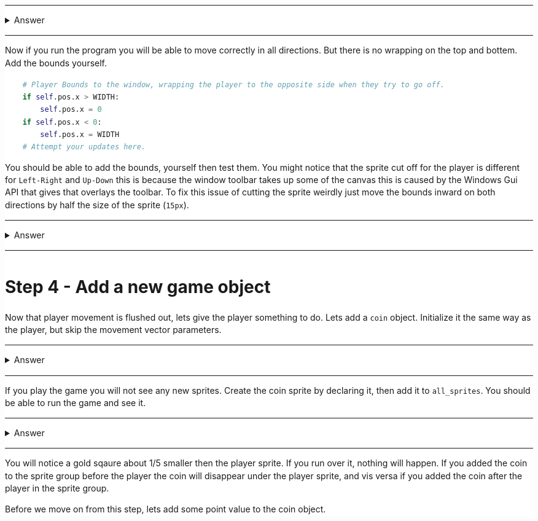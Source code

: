---------------------
<details><summary>Answer</summary></details>

---------------------

Now if you run the program you will be able to move correctly in all directions. But there is no wrapping on the top and bottem.
Add the bounds yourself.

```python
    # Player Bounds to the window, wrapping the player to the opposite side when they try to go off.
    if self.pos.x > WIDTH:
        self.pos.x = 0
    if self.pos.x < 0:
        self.pos.x = WIDTH
    # Attempt your updates here.
```

You should be able to add the bounds, yourself then test them. You might notice that the sprite cut off for the player is different for `Left-Right` and `Up-Down` this is because the window toolbar takes up some of the canvas this is caused by the Windows Gui API that gives that overlays the toolbar.
To fix this issue of cutting the sprite weirdly just move the bounds inward on both directions by half the size of the sprite (`15px`).

---------------------
<details><summary>Answer</summary></details>
    
---------------------

# Step 4 - Add a new game object

Now that player movement is flushed out, lets give the player something to do. Lets add a `coin` object. Initialize it the same way as the player, but skip the movement vector parameters.

---------------------
<details><summary>Answer</summary></details>
    
---------------------

If you play the game you will not see any new sprites.
Create the coin sprite by declaring it, then add it to `all_sprites`. You should be able to run the game and see it.

---------------------
<details><summary>Answer</summary></details>
    
---------------------

You will notice a gold sqaure about 1/5 smaller then the player sprite. If you run over it, nothing will happen. If you added the coin to the sprite group before the player the coin will disappear under the player sprite, and vis versa if you added the coin after the player in the sprite group.

Before we move on from this step, lets add some point value to the coin object.
